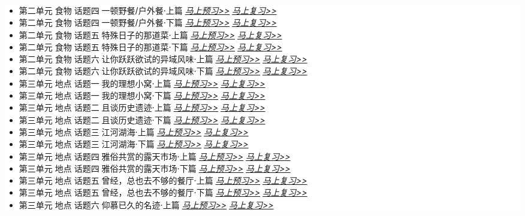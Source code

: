 - 第二单元 食物 话题四 一顿野餐/户外餐·上篇   *[马上预习>>](https://www.51talk.com/efl/preview/320404)*   *[马上复习>>](https://www.51talk.com/efl/reviewNew?course_id=320404)*
- 第二单元 食物 话题四 一顿野餐/户外餐·下篇   *[马上预习>>](https://www.51talk.com/efl/preview/319431)*   *[马上复习>>](https://www.51talk.com/efl/reviewNew?course_id=319431)*
- 第二单元 食物 话题五 特殊日子的那道菜·上篇   *[马上预习>>](https://www.51talk.com/efl/preview/320414)*   *[马上复习>>](https://www.51talk.com/efl/reviewNew?course_id=320414)*
- 第二单元 食物 话题五 特殊日子的那道菜·下篇   *[马上预习>>](https://www.51talk.com/efl/preview/322392)*   *[马上复习>>](https://www.51talk.com/efl/reviewNew?course_id=322392)*
- 第二单元 食物 话题六 让你跃跃欲试的异域风味·上篇   *[马上预习>>](https://www.51talk.com/efl/preview/322402)*   *[马上复习>>](https://www.51talk.com/efl/reviewNew?course_id=322402)*
- 第二单元 食物 话题六 让你跃跃欲试的异域风味·下篇   *[马上预习>>](https://www.51talk.com/efl/preview/319441)*   *[马上复习>>](https://www.51talk.com/efl/reviewNew?course_id=319441)*
- 第三单元 地点 话题一 我的理想小窝·上篇   *[马上预习>>](https://www.51talk.com/efl/preview/320424)*   *[马上复习>>](https://www.51talk.com/efl/reviewNew?course_id=320424)*
- 第三单元 地点 话题一 我的理想小窝·下篇   *[马上预习>>](https://www.51talk.com/efl/preview/320434)*   *[马上复习>>](https://www.51talk.com/efl/reviewNew?course_id=320434)*
- 第三单元 地点 话题二 且谈历史遗迹·上篇   *[马上预习>>](https://www.51talk.com/efl/preview/322412)*   *[马上复习>>](https://www.51talk.com/efl/reviewNew?course_id=322412)*
- 第三单元 地点 话题二 且谈历史遗迹·下篇   *[马上预习>>](https://www.51talk.com/efl/preview/321403)*   *[马上复习>>](https://www.51talk.com/efl/reviewNew?course_id=321403)*
- 第三单元 地点 话题三 江河湖海·上篇   *[马上预习>>](https://www.51talk.com/efl/preview/319451)*   *[马上复习>>](https://www.51talk.com/efl/reviewNew?course_id=319451)*
- 第三单元 地点 话题三 江河湖海·下篇   *[马上预习>>](https://www.51talk.com/efl/preview/320444)*   *[马上复习>>](https://www.51talk.com/efl/reviewNew?course_id=320444)*
- 第三单元 地点 话题四 雅俗共赏的露天市场·上篇   *[马上预习>>](https://www.51talk.com/efl/preview/320454)*   *[马上复习>>](https://www.51talk.com/efl/reviewNew?course_id=320454)*
- 第三单元 地点 话题四 雅俗共赏的露天市场·下篇   *[马上预习>>](https://www.51talk.com/efl/preview/322422)*   *[马上复习>>](https://www.51talk.com/efl/reviewNew?course_id=322422)*
- 第三单元 地点 话题五 曾经，总也去不够的餐厅·上篇   *[马上预习>>](https://www.51talk.com/efl/preview/321413)*   *[马上复习>>](https://www.51talk.com/efl/reviewNew?course_id=321413)*
- 第三单元 地点 话题五 曾经，总也去不够的餐厅·下篇   *[马上预习>>](https://www.51talk.com/efl/preview/321423)*   *[马上复习>>](https://www.51talk.com/efl/reviewNew?course_id=321423)*
- 第三单元 地点 话题六 仰慕已久的名迹·上篇   *[马上预习>>](https://www.51talk.com/efl/preview/320464)*   *[马上复习>>](https://www.51talk.com/efl/reviewNew?course_id=320464)*
